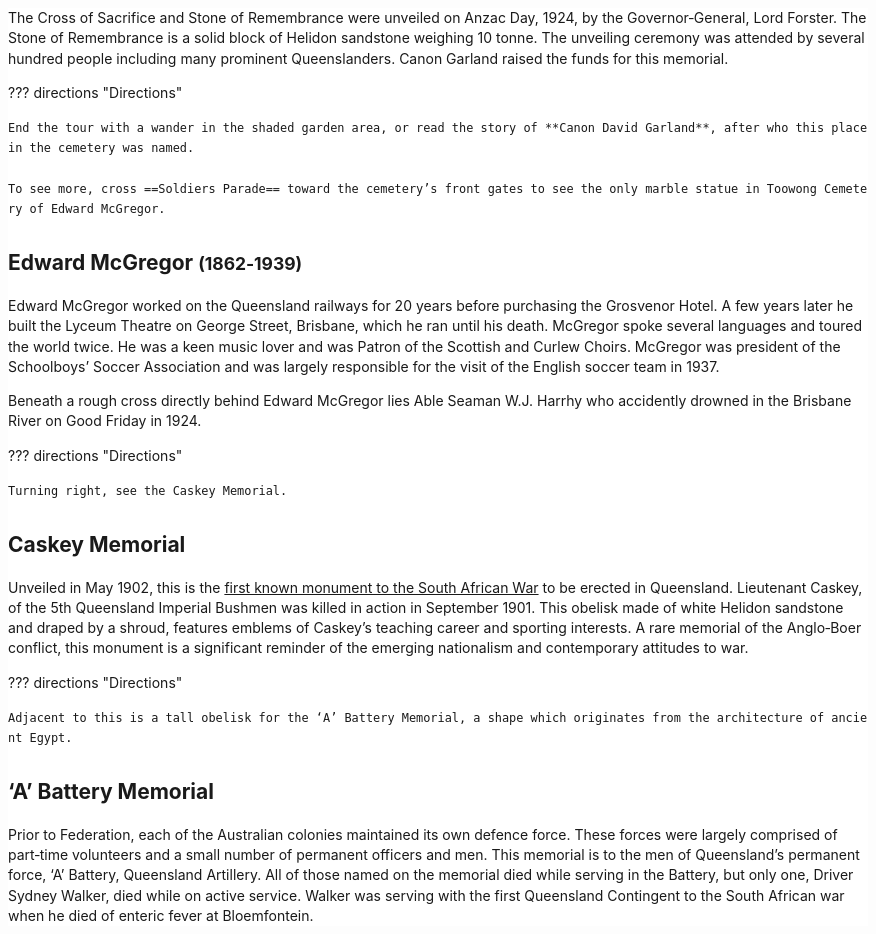 The Cross of Sacrifice and Stone of Remembrance were unveiled on Anzac Day, 1924, by the Governor‑General, Lord Forster. The Stone of Remembrance is a solid block of Helidon sandstone weighing 10 tonne. The unveiling ceremony was attended by several hundred people including many prominent Queenslanders. Canon Garland raised the funds for this memorial.



??? directions "Directions" 

    End the tour with a wander in the shaded garden area, or read the story of **Canon David Garland**, after who this place in the cemetery was named.

    To see more, cross ==Soldiers Parade== toward the cemetery’s front gates to see the only marble statue in Toowong Cemetery of Edward McGregor.

## Edward McGregor <small>(1862‑1939)</small>

Edward McGregor worked on the Queensland railways for 20 years before purchasing the Grosvenor Hotel. A few years later he built the Lyceum Theatre on George Street, Brisbane, which he ran until his death. McGregor spoke several languages and toured the world twice. He was a keen music lover and was Patron of the Scottish and Curlew Choirs. McGregor was president of the Schoolboys’ Soccer Association and was largely responsible for the visit of the English soccer team in 1937. 

Beneath a rough cross directly behind Edward McGregor lies Able Seaman W.J. Harrhy who accidently drowned in the Brisbane River on Good Friday in 1924.



??? directions "Directions" 

    Turning right, see the Caskey Memorial.

## Caskey Memorial

Unveiled in May 1902, this is the [first known monument to the South African War](https://apps.des.qld.gov.au/heritage-register/detail/?id=600335) to be erected in Queensland. Lieutenant Caskey, of the 5th Queensland Imperial Bushmen was killed in action in September 1901. This obelisk made of white Helidon sandstone and draped by a shroud, features emblems of Caskey’s teaching career and sporting interests. A rare memorial of the Anglo‑Boer conflict, this monument is a significant reminder of the emerging nationalism and contemporary attitudes to war.  



??? directions "Directions" 

    Adjacent to this is a tall obelisk for the ‘A’ Battery Memorial, a shape which originates from the architecture of ancient Egypt.

## ‘A’ Battery Memorial 

Prior to Federation, each of the Australian colonies maintained its own defence force. These forces were largely comprised of part‑time volunteers and a small number of permanent officers and men. This memorial is to the men of Queensland’s permanent force, ‘A’ Battery, Queensland Artillery. All of those named on the memorial died while serving in the Battery, but only one, Driver Sydney Walker, died while on active service. Walker was serving with the first Queensland Contingent to the South African war when he died of enteric fever at Bloemfontein. 
